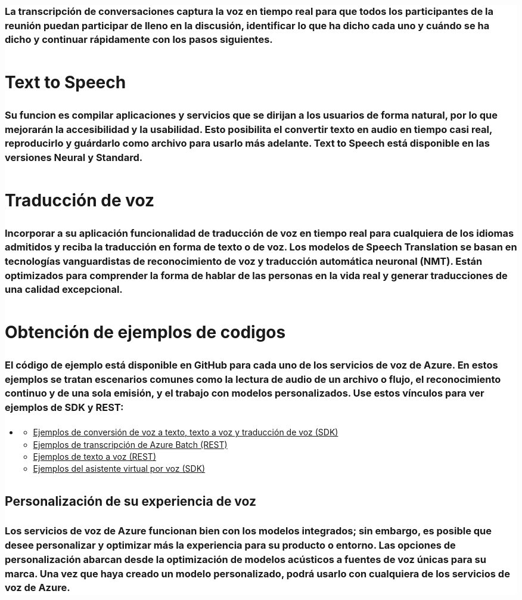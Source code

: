 ### La transcripción de conversaciones captura la voz en tiempo real para que todos los participantes de la reunión puedan participar de lleno en la discusión, identificar lo que ha dicho cada uno y cuándo se ha dicho y continuar rápidamente con los pasos siguientes.

# Text to Speech

### Su funcion es compilar aplicaciones y servicios que se dirijan a los usuarios de forma natural, por lo que mejorarán la accesibilidad y la usabilidad. Esto posibilita el convertir texto en audio en tiempo casi real, reproducirlo y guárdarlo como archivo para usarlo más adelante. Text to Speech está disponible en las versiones Neural y Standard.

# Traducción de voz

### Incorporar a su aplicación funcionalidad de traducción de voz en tiempo real para cualquiera de los idiomas admitidos y reciba la traducción en forma de texto o de voz. Los modelos de Speech Translation se basan en tecnologías vanguardistas de reconocimiento de voz y traducción automática neuronal (NMT). Están optimizados para comprender la forma de hablar de las personas en la vida real y generar traducciones de una calidad excepcional.

# Obtención de ejemplos de codigos

### El código de ejemplo está disponible en GitHub para cada uno de los servicios de voz de Azure. En estos ejemplos se tratan escenarios comunes como la lectura de audio de un archivo o flujo, el reconocimiento continuo y de una sola emisión, y el trabajo con modelos personalizados. Use estos vínculos para ver ejemplos de SDK y REST:

- ####
  - [Ejemplos de conversión de voz a texto, texto a voz y traducción de voz (SDK) ][1]
  - [Ejemplos de transcripción de Azure Batch (REST)][2]
  - [Ejemplos de texto a voz (REST)][3]
  - [Ejemplos del asistente virtual por voz (SDK)][4]

[1]: https://github.com/Azure-Samples/cognitive-services-speech-sdk
[2]: https://github.com/Azure-Samples/cognitive-services-speech-sdk/tree/master/samples/batch
[3]: https://github.com/Azure-Samples/Cognitive-Speech-TTS
[4]: https://github.com/Azure-Samples/cognitive-services-speech-sdk/tree/master/samples/batch

## Personalización de su experiencia de voz

### Los servicios de voz de Azure funcionan bien con los modelos integrados; sin embargo, es posible que desee personalizar y optimizar más la experiencia para su producto o entorno. Las opciones de personalización abarcan desde la optimización de modelos acústicos a fuentes de voz únicas para su marca. Una vez que haya creado un modelo personalizado, podrá usarlo con cualquiera de los servicios de voz de Azure.


[1.2]: https://aka.ms/customvoice
[2.2]: https://aka.ms/customvoice
[1.3]: https://docs.microsoft.com/en-us/azure/cognitive-services/speech-service/quickstart-csharp-dotnet-windows
[2.3]: https://docs.microsoft.com/en-us/azure/cognitive-services/speech-service/quickstart-csharp-dotnet-windows
[3.3]: https://docs.microsoft.com/es-mx/azure/cognitive-services/speech-service/quickstart-csharp-unity
[4.3]: https://docs.microsoft.com/es-mx/azure/cognitive-services/speech-service/quickstart-csharp-unity
[5.3]: https://docs.microsoft.com/es-mx/azure/cognitive-services/speech-service/quickstart-js-node
[6.3]: https://docs.microsoft.com/es-mx/azure/cognitive-services/speech-service/quickstart-js-browser